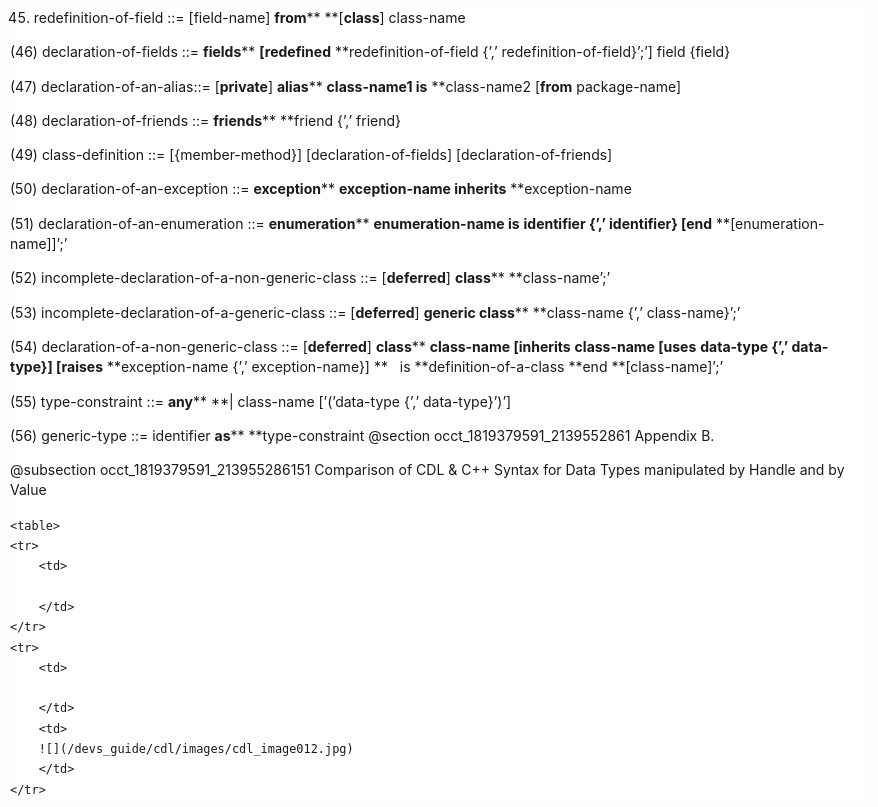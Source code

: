 45)  redefinition-of-field ::= 
[field-name] **from**** **[**class**] class-name 

(46)  declaration-of-fields ::= 
**fields**** **[**redefined**** **redefinition-of-field  {’,’ 
redefinition-of-field}’;’] 
field {field} 

(47)  declaration-of-an-alias::= 
[**private**] **alias**** **class-name1 **is**** **class-name2  [**from** 
package-name] 

(48)  declaration-of-friends ::= 
**friends**** **friend {’,’ friend} 

(49) class-definition  ::= 
[{member-method}] 
[declaration-of-fields] 
[declaration-of-friends] 

(50)  declaration-of-an-exception ::= 
**exception**** **exception-name 
**inherits**** **exception-name 

(51) declaration-of-an-enumeration  ::= 
**enumeration**** **enumeration-name 
**is**** **identifier {’,’  identifier} 
[**end**** **[enumeration-name]]’;’ 

(52)  incomplete-declaration-of-a-non-generic-class ::= 
[**deferred**] **class**** **class-name’;’ 

(53)  incomplete-declaration-of-a-generic-class ::= 
[**deferred**] **generic class**** **class-name {’,’ class-name}’;’ 

(54)  declaration-of-a-non-generic-class ::= 
[**deferred**] **class**** **class-name 
[**inherits**** **class-name 
[**uses**** **data-type {’,’ data-type}] 
[**raises**** **exception-name {’,’ exception-name}] 
**   is **definition-of-a-class 
**end **[class-name]’;’ 

(55) type-constraint ::= 
**any**** **| class-name  [’(’data-type {’,’ data-type}’)’] 

(56) generic-type ::= 
identifier **as**** **type-constraint 
@section occt_1819379591_2139552861 Appendix B.



@subsection occt_1819379591_213955286151   Comparison  of CDL &amp; C++ Syntax for Data Types manipulated by Handle and by Value

    <table>
	<tr>
		<td>
		
		</td>
	</tr>
	<tr>
		<td>
		
		</td>
		<td>
		![](/devs_guide/cdl/images/cdl_image012.jpg)
		</td>
	</tr>
</table>       

